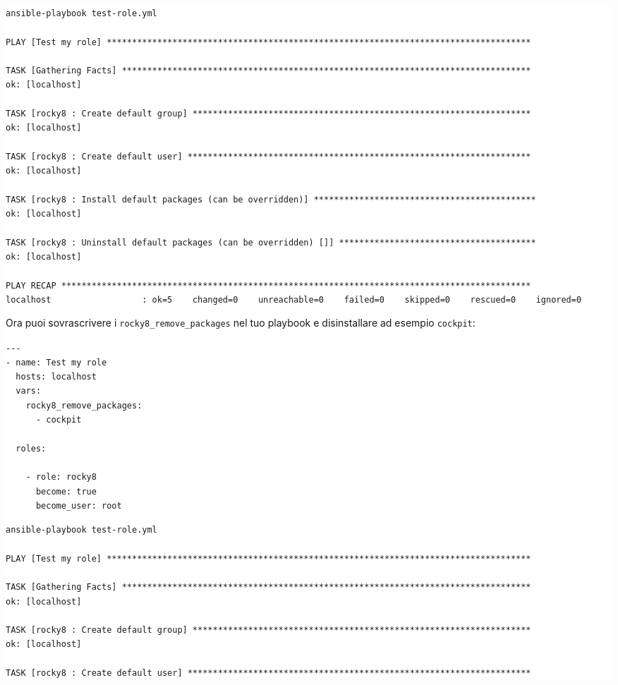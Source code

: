 ```
ansible-playbook test-role.yml

PLAY [Test my role] ************************************************************************************

TASK [Gathering Facts] *********************************************************************************
ok: [localhost]

TASK [rocky8 : Create default group] *******************************************************************
ok: [localhost]

TASK [rocky8 : Create default user] ********************************************************************
ok: [localhost]

TASK [rocky8 : Install default packages (can be overridden)] ********************************************
ok: [localhost]

TASK [rocky8 : Uninstall default packages (can be overridden) []] ***************************************
ok: [localhost]

PLAY RECAP *********************************************************************************************
localhost                  : ok=5    changed=0    unreachable=0    failed=0    skipped=0    rescued=0    ignored=0
```

Ora puoi sovrascrivere i `rocky8_remove_packages` nel tuo playbook e disinstallare ad esempio `cockpit`:

```
---
- name: Test my role
  hosts: localhost
  vars:
    rocky8_remove_packages:
      - cockpit

  roles:

    - role: rocky8
      become: true
      become_user: root
```

```
ansible-playbook test-role.yml

PLAY [Test my role] ************************************************************************************

TASK [Gathering Facts] *********************************************************************************
ok: [localhost]

TASK [rocky8 : Create default group] *******************************************************************
ok: [localhost]

TASK [rocky8 : Create default user] ********************************************************************
```